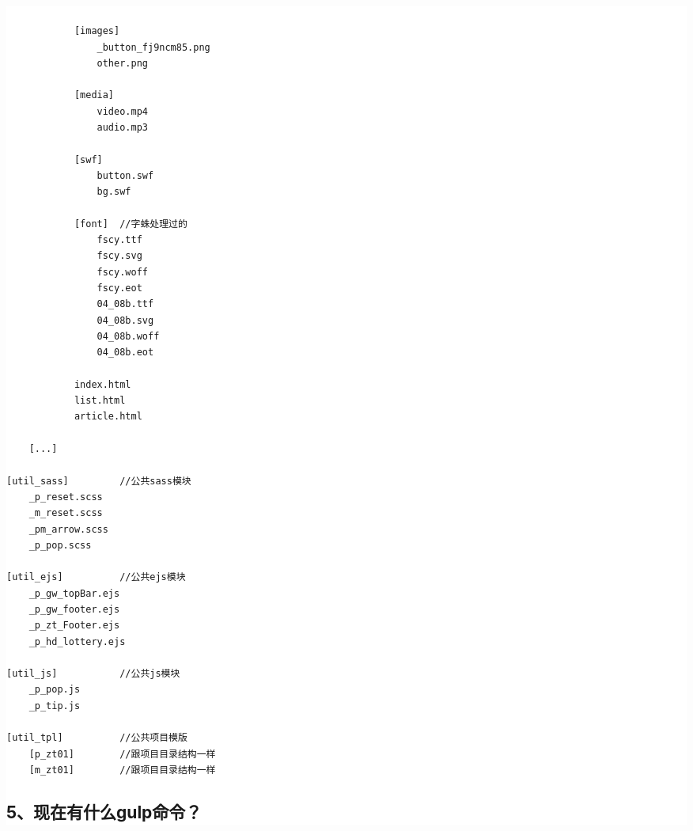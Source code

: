 ```
				
			[images]
				_button_fj9ncm85.png
				other.png
				
			[media]
				video.mp4
				audio.mp3
				
			[swf]
				button.swf
				bg.swf
			
			[font]	//字蛛处理过的
				fscy.ttf
				fscy.svg
				fscy.woff
				fscy.eot
				04_08b.ttf
				04_08b.svg
				04_08b.woff
				04_08b.eot
				
			index.html
			list.html
			article.html
		
	[...]
	
[util_sass]			//公共sass模块
	_p_reset.scss
	_m_reset.scss
	_pm_arrow.scss
	_p_pop.scss
	
[util_ejs]			//公共ejs模块
	_p_gw_topBar.ejs
	_p_gw_footer.ejs
	_p_zt_Footer.ejs
	_p_hd_lottery.ejs
	
[util_js]			//公共js模块
	_p_pop.js
	_p_tip.js

[util_tpl]			//公共项目模版
	[p_zt01]		//跟项目目录结构一样
	[m_zt01]		//跟项目目录结构一样
```

## 5、现在有什么gulp命令？ ##
